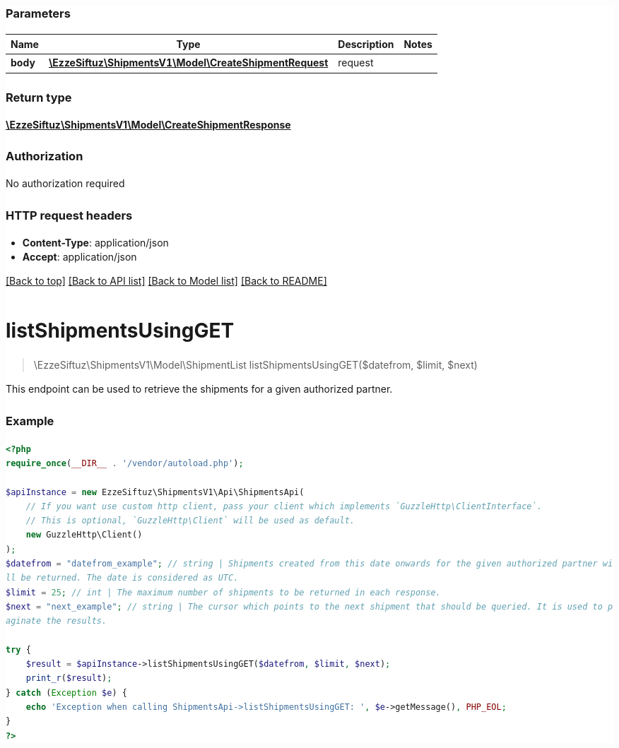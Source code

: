 ### Parameters

Name | Type | Description  | Notes
------------- | ------------- | ------------- | -------------
 **body** | [**\EzzeSiftuz\ShipmentsV1\Model\CreateShipmentRequest**](../Model/CreateShipmentRequest.md)| request |

### Return type

[**\EzzeSiftuz\ShipmentsV1\Model\CreateShipmentResponse**](../Model/CreateShipmentResponse.md)

### Authorization

No authorization required

### HTTP request headers

 - **Content-Type**: application/json
 - **Accept**: application/json

[[Back to top]](#) [[Back to API list]](../../README.md#documentation-for-api-endpoints) [[Back to Model list]](../../README.md#documentation-for-models) [[Back to README]](../../README.md)

# **listShipmentsUsingGET**
> \EzzeSiftuz\ShipmentsV1\Model\ShipmentList listShipmentsUsingGET($datefrom, $limit, $next)



This endpoint can be used to retrieve the shipments for a given authorized partner.

### Example
```php
<?php
require_once(__DIR__ . '/vendor/autoload.php');

$apiInstance = new EzzeSiftuz\ShipmentsV1\Api\ShipmentsApi(
    // If you want use custom http client, pass your client which implements `GuzzleHttp\ClientInterface`.
    // This is optional, `GuzzleHttp\Client` will be used as default.
    new GuzzleHttp\Client()
);
$datefrom = "datefrom_example"; // string | Shipments created from this date onwards for the given authorized partner will be returned. The date is considered as UTC.
$limit = 25; // int | The maximum number of shipments to be returned in each response.
$next = "next_example"; // string | The cursor which points to the next shipment that should be queried. It is used to paginate the results.

try {
    $result = $apiInstance->listShipmentsUsingGET($datefrom, $limit, $next);
    print_r($result);
} catch (Exception $e) {
    echo 'Exception when calling ShipmentsApi->listShipmentsUsingGET: ', $e->getMessage(), PHP_EOL;
}
?>
```

